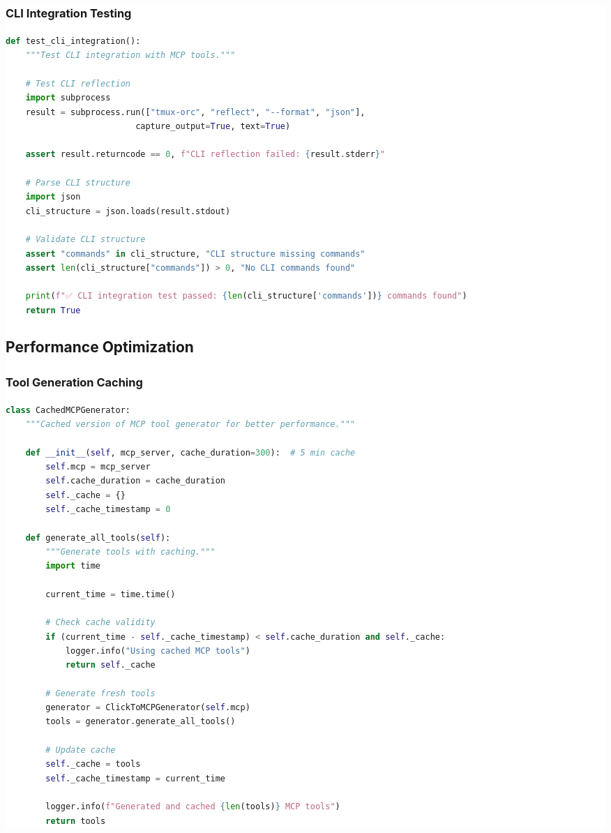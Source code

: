### CLI Integration Testing
```python
def test_cli_integration():
    """Test CLI integration with MCP tools."""

    # Test CLI reflection
    import subprocess
    result = subprocess.run(["tmux-orc", "reflect", "--format", "json"],
                          capture_output=True, text=True)

    assert result.returncode == 0, f"CLI reflection failed: {result.stderr}"

    # Parse CLI structure
    import json
    cli_structure = json.loads(result.stdout)

    # Validate CLI structure
    assert "commands" in cli_structure, "CLI structure missing commands"
    assert len(cli_structure["commands"]) > 0, "No CLI commands found"

    print(f"✅ CLI integration test passed: {len(cli_structure['commands'])} commands found")
    return True
```

## Performance Optimization

### Tool Generation Caching
```python
class CachedMCPGenerator:
    """Cached version of MCP tool generator for better performance."""

    def __init__(self, mcp_server, cache_duration=300):  # 5 min cache
        self.mcp = mcp_server
        self.cache_duration = cache_duration
        self._cache = {}
        self._cache_timestamp = 0

    def generate_all_tools(self):
        """Generate tools with caching."""
        import time

        current_time = time.time()

        # Check cache validity
        if (current_time - self._cache_timestamp) < self.cache_duration and self._cache:
            logger.info("Using cached MCP tools")
            return self._cache

        # Generate fresh tools
        generator = ClickToMCPGenerator(self.mcp)
        tools = generator.generate_all_tools()

        # Update cache
        self._cache = tools
        self._cache_timestamp = current_time

        logger.info(f"Generated and cached {len(tools)} MCP tools")
        return tools
```

